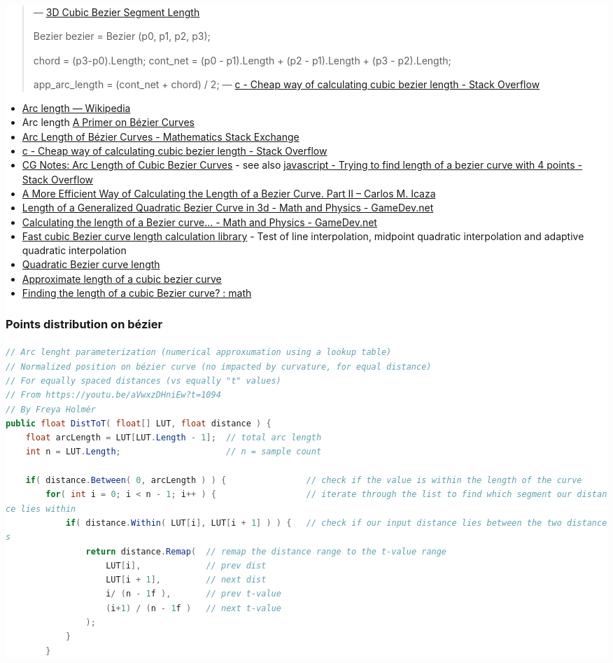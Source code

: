 > — [3D Cubic Bezier Segment Length](https://www.opengl.org/discussion_boards/showthread.php/172373-3D-Cubic-Bezier-Segment-Length?p=1209064&viewfull=1#post1209064)
>
> 	Bezier bezier = Bezier (p0, p1, p2, p3);
>
> 	chord = (p3-p0).Length;
> 	cont_net = (p0 - p1).Length + (p2 - p1).Length + (p3 - p2).Length;
>
> 	app_arc_length = (cont_net + chord) / 2;
> — [c - Cheap way of calculating cubic bezier length - Stack Overflow](https://stackoverflow.com/questions/29438398/cheap-way-of-calculating-cubic-bezier-length/37862545#37862545)

- [Arc length — Wikipedia](https://en.wikipedia.org/wiki/Arc_length)
- Arc length [A Primer on Bézier Curves](https://pomax.github.io/bezierinfo/#arclength)
- [Arc Length of Bézier Curves - Mathematics Stack Exchange](http://math.stackexchange.com/questions/12186/arc-length-of-b%C3%A9zier-curves)
- [c - Cheap way of calculating cubic bezier length - Stack Overflow](https://stackoverflow.com/questions/29438398/cheap-way-of-calculating-cubic-bezier-length)
- [CG Notes: Arc Length of Cubic Bezier Curves](http://steve.hollasch.net/cgindex/curves/cbezarclen.html) - see also [javascript - Trying to find length of a bezier curve with 4 points - Stack Overflow](https://stackoverflow.com/questions/17099776/trying-to-find-length-of-a-bezier-curve-with-4-points)
- [A More Efficient Way of Calculating the Length of a Bezier Curve. Part II – Carlos M. Icaza](http://www.carlosicaza.com/2012/08/12/an-more-efficient-way-of-calculating-the-length-of-a-bezier-curve-part-ii/)
- [Length of a Generalized Quadratic Bezier Curve in 3d - Math and Physics - GameDev.net](https://www.gamedev.net/topic/551455-length-of-a-generalized-quadratic-bezier-curve-in-3d/)
- [Calculating the length of a Bezier curve... - Math and Physics - GameDev.net](https://www.gamedev.net/topic/313018-calculating-the-length-of-a-bezier-curve/)
- [Fast cubic Bezier curve length calculation library](https://github.com/HTD/FastBezier) - Test of line interpolation, midpoint quadratic interpolation and adaptive quadratic interpolation
- [Quadratic Bezier curve length](http://www.malczak.linuxpl.com/blog/quadratic-bezier-curve-length/)
- [Approximate length of a cubic bezier curve](https://www.lemoda.net/maths/bezier-length/index.html)
- [Finding the length of a cubic Bezier curve? : math](https://www.reddit.com/r/math/comments/30osst/finding_the_length_of_a_cubic_bezier_curve/)

### Points distribution on bézier

```csharp
// Arc lenght parameterization (numerical approxumation using a lookup table)
// Normalized position on bézier curve (no impacted by curvature, for equal distance)
// For equally spaced distances (vs equally "t" values)
// From https://youtu.be/aVwxzDHniEw?t=1094
// By Freya Holmér
public float DistToT( float[] LUT, float distance ) {
	float arcLength = LUT[LUT.Length - 1];	// total arc length
	int n = LUT.Length;						// n = sample count

	if( distance.Between( 0, arcLength ) ) {				// check if the value is within the length of the curve
		for( int i = 0; i < n - 1; i++ ) {					// iterate through the list to find which segment our distance lies within
			if( distance.Within( LUT[i], LUT[i + 1] ) ) {	// check if our input distance lies between the two distances
				return distance.Remap(	// remap the distance range to the t-value range
					LUT[i],				// prev dist
					LUT[i + 1],			// next dist
					i/ (n - 1f ),		// prev t-value
					(i+1) / (n - 1f )	// next t-value
				);
			}
		}
```
